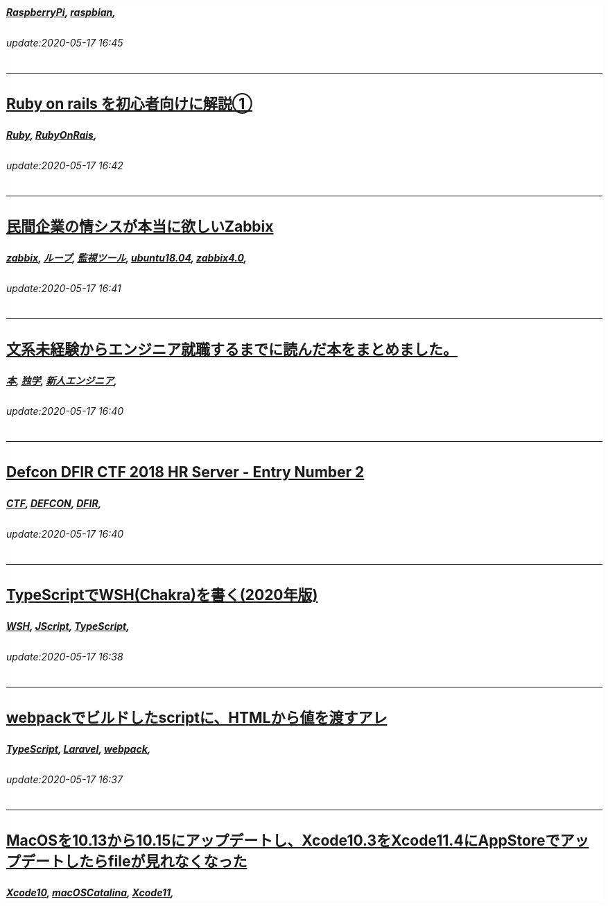 ##### [RaspberryPi](https://qiita.com/tags/RaspberryPi), [raspbian](https://qiita.com/tags/raspbian), 
###### update:2020-05-17 16:45
---
## [Ruby on rails を初心者向けに解説①](https://qiita.com/renesisu727/items/c81e29c619dbd4b5ea76)
##### [Ruby](https://qiita.com/tags/Ruby), [RubyOnRais](https://qiita.com/tags/RubyOnRais), 
###### update:2020-05-17 16:42
---
## [民間企業の情シスが本当に欲しいZabbix](https://qiita.com/OFFICE-HAYASHI/items/bea9b6db91dae2bbb3f0)
##### [zabbix](https://qiita.com/tags/zabbix), [ループ](https://qiita.com/tags/ループ), [監視ツール](https://qiita.com/tags/監視ツール), [ubuntu18.04](https://qiita.com/tags/ubuntu18.04), [zabbix4.0](https://qiita.com/tags/zabbix4.0), 
###### update:2020-05-17 16:41
---
## [文系未経験からエンジニア就職するまでに読んだ本をまとめました。](https://qiita.com/ken-s/items/8702bf341219a5f31627)
##### [本](https://qiita.com/tags/本), [独学](https://qiita.com/tags/独学), [新人エンジニア](https://qiita.com/tags/新人エンジニア), 
###### update:2020-05-17 16:40
---
## [Defcon DFIR CTF 2018 HR Server - Entry Number 2](https://qiita.com/CTFman/items/169ccc08358b33dfd43e)
##### [CTF](https://qiita.com/tags/CTF), [DEFCON](https://qiita.com/tags/DEFCON), [DFIR](https://qiita.com/tags/DFIR), 
###### update:2020-05-17 16:40
---
## [TypeScriptでWSH(Chakra)を書く(2020年版)](https://qiita.com/riafeed/items/1e483d8855e365c3d3e6)
##### [WSH](https://qiita.com/tags/WSH), [JScript](https://qiita.com/tags/JScript), [TypeScript](https://qiita.com/tags/TypeScript), 
###### update:2020-05-17 16:38
---
## [webpackでビルドしたscriptに、HTMLから値を渡すアレ](https://qiita.com/yaki-shake/items/737a4acf23dfac358b89)
##### [TypeScript](https://qiita.com/tags/TypeScript), [Laravel](https://qiita.com/tags/Laravel), [webpack](https://qiita.com/tags/webpack), 
###### update:2020-05-17 16:37
---
## [MacOSを10.13から10.15にアップデートし、Xcode10.3をXcode11.4にAppStoreでアップデートしたらfileが見れなくなった](https://qiita.com/himio/items/b9d7896efb25f22826ae)
##### [Xcode10](https://qiita.com/tags/Xcode10), [macOSCatalina](https://qiita.com/tags/macOSCatalina), [Xcode11](https://qiita.com/tags/Xcode11), 